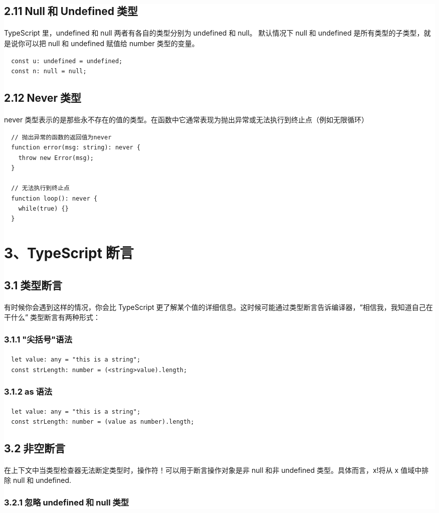 ## 2.11 Null 和 Undefined 类型

TypeScript 里，undefined 和 null 两者有各自的类型分别为 undefined 和 null。
默认情况下 null 和 undefined 是所有类型的子类型，就是说你可以把 null 和 undefined 赋值给 number 类型的变量。

```
  const u: undefined = undefined;
  const n: null = null;
```

## 2.12 Never 类型

never 类型表示的是那些永不存在的值的类型。在函数中它通常表现为抛出异常或无法执行到终止点（例如无限循环）

```
  // 抛出异常的函数的返回值为never
  function error(msg: string): never {
    throw new Error(msg);
  }

  // 无法执行到终止点
  function loop(): never {
    while(true) {}
  }
```

# 3、TypeScript 断言

## 3.1 类型断言

有时候你会遇到这样的情况，你会比 TypeScript 更了解某个值的详细信息。这时候可能通过类型断言告诉编译器，“相信我，我知道自己在干什么”
类型断言有两种形式：

### 3.1.1 "尖括号"语法

```
  let value: any = "this is a string";
  const strLength: number = (<string>value).length;
```

### 3.1.2 as 语法

```
  let value: any = "this is a string";
  const strLength: number = (value as number).length;
```

## 3.2 非空断言

在上下文中当类型检查器无法断定类型时，操作符！可以用于断言操作对象是非 null 和非 undefined 类型。具体而言，x!将从 x 值域中排除 null 和 undefined.

### 3.2.1 忽略 undefined 和 null 类型
